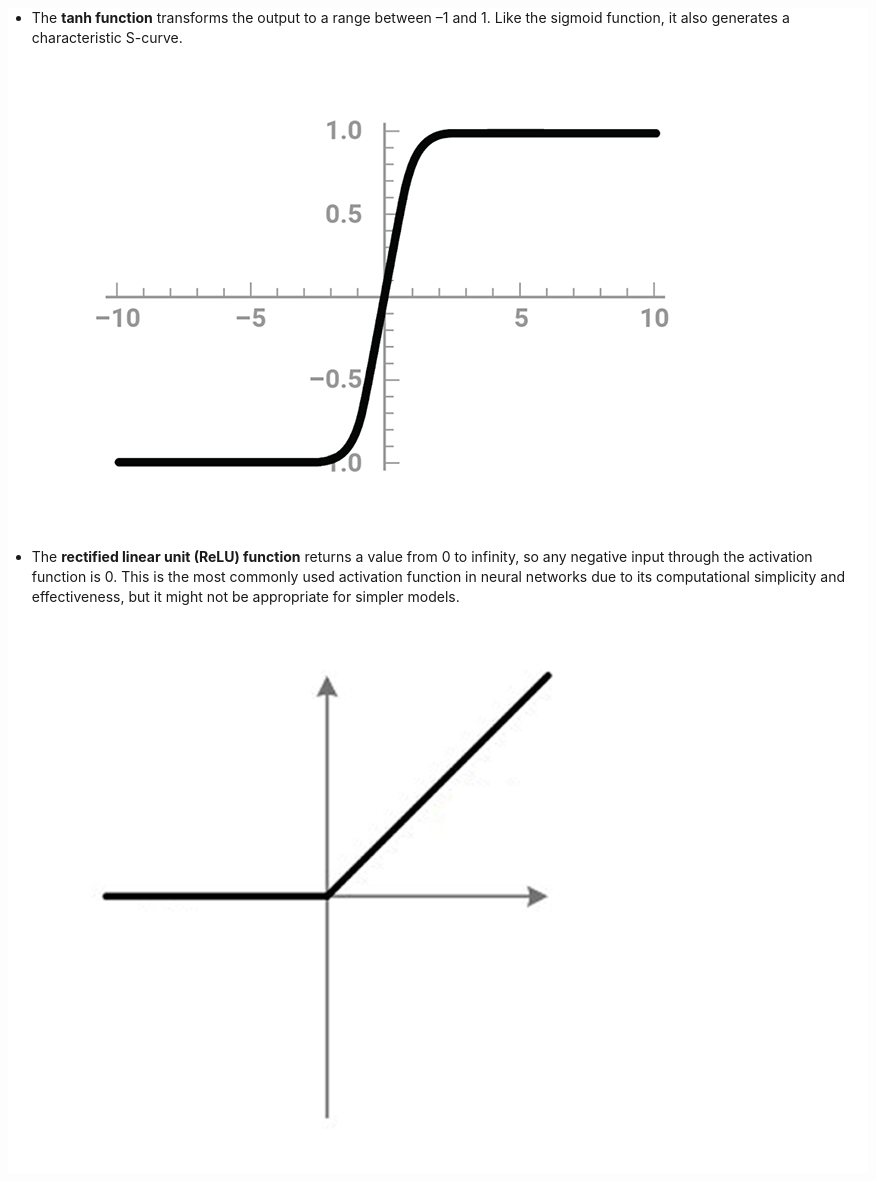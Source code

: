 * The **tanh function** transforms the output to a range between –1 and 1. Like the sigmoid function, it also generates a characteristic S-curve.

  ![tanh example](Images/tanh-function-diagram.png)

* The **rectified linear unit (ReLU) function** returns a value from 0 to infinity, so any negative input through the activation function is 0. This is the most commonly used activation function in neural networks due to its computational simplicity and effectiveness, but it might not be appropriate for simpler models.

  ![relu example](Images/relu-function-diagram.png)
